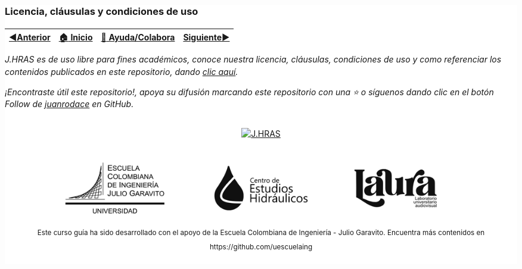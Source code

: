 ### Licencia, cláusulas y condiciones de uso

| [:arrow_backward:Anterior](../Topography/Readme.md) | [:house: Inicio](../../Readme.md) | [:beginner: Ayuda/Colabora](https://github.com/juanrodace/J.HRAS/discussions/3) | [Siguiente:arrow_forward:](../Simulation_1D_UF/Readme.md) |
|-----------------------------------------------------|-----------------------------------|---------------------------------------------------------------------------------|-----------------------------------------------------------|

_J.HRAS es de uso libre para fines académicos, conoce nuestra licencia, cláusulas, condiciones de uso y como referenciar los contenidos publicados en este repositorio, dando [clic aquí](https://github.com/juanrodace/J.HRAS/wiki/License)._

_¡Encontraste útil este repositorio!, apoya su difusión marcando este repositorio con una ⭐ o síguenos dando clic en el botón Follow de [juanrodace](https://github.com/juanrodace) en GitHub._

##

<div align="center"><a href="https://enlace-academico.escuelaing.edu.co/psc/FORMULARIO/EMPLOYEE/SA/c/EC_LOCALIZACION_RE.LC_FRM_ADMEDCO_FL.GBL" target="_blank"><img src="https://github.com/rcfdtools/R.TeachingResearchGuide/blob/main/CaseUse/.icons/IconCEHBannerCertificado.jpg" alt="J.HRAS" width="100%" border="0" /></a></div>

##

<div align="center"><a href="http://www.escuelaing.edu.co" target="_blank"><img src="../../.icons/Banner1.svg" alt="Support by" width="100%" border="0" /></a><sub><br>Este curso guía ha sido desarrollado con el apoyo de la Escuela Colombiana de Ingeniería - Julio Garavito. Encuentra más contenidos en https://github.com/uescuelaing</sub><br><br></div>